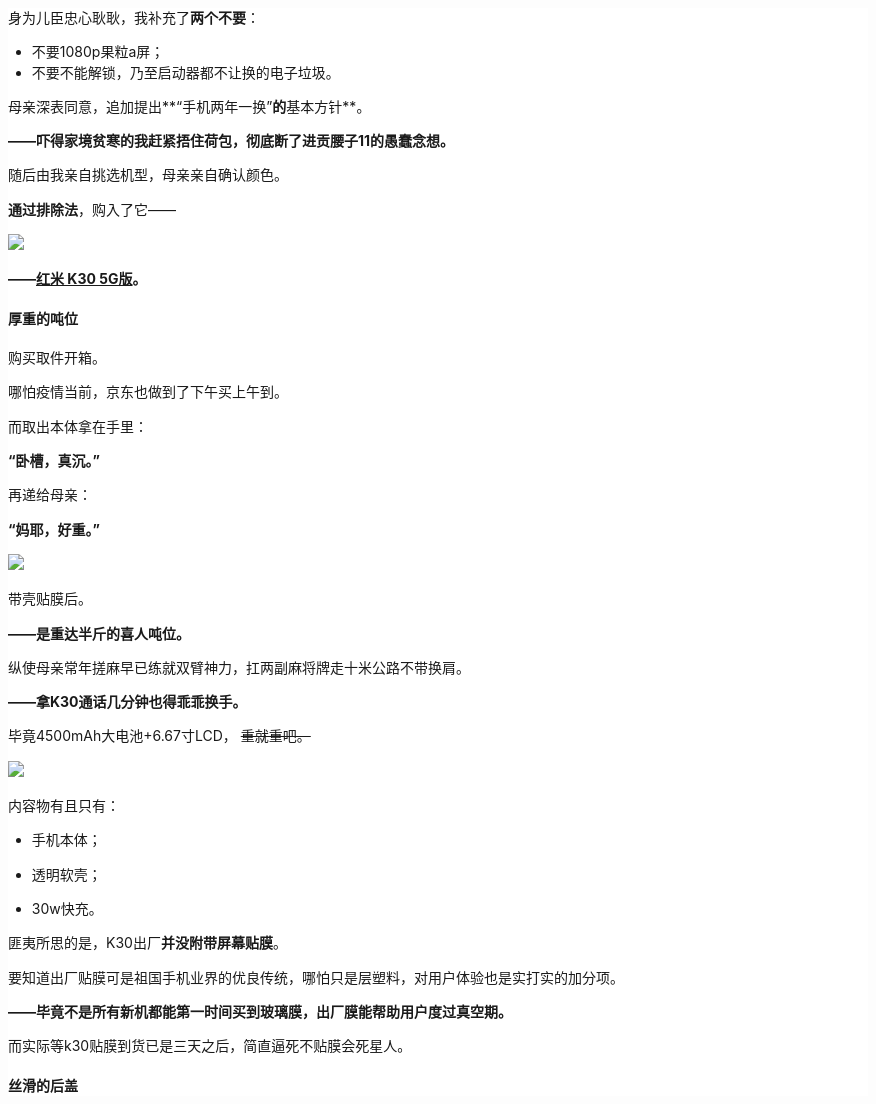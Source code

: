 身为儿臣忠心耿耿，我补充了**两个不要**：

- 不要1080p果粒a屏；
- 不要不能解锁，乃至启动器都不让换的电子垃圾。

母亲深表同意，追加提出**“手机两年一换”**的**基本方针**。

**——吓得家境贫寒的我赶紧捂住荷包，彻底断了进贡腰子11的愚蠢念想。**

随后由我亲自挑选机型，母亲亲自确认颜色。

**通过排除法**，购入了它——

![](https://cdn.jsdelivr.net/gh/Pockies/pic/20200310073236.png)

**——[红米 K30 5G版](https://www.mi.com/redmik30-5g)。**

#### 厚重的吨位

购买取件开箱。

哪怕疫情当前，京东也做到了下午买上午到。

而取出本体拿在手里：

**“卧槽，真沉。”**

再递给母亲：

**“妈耶，好重。”**

![](https://cdn.jsdelivr.net/gh/Pockies/pic/20200310073327.png)

带壳贴膜后。

**——是重达半斤的喜人吨位。**

纵使母亲常年搓麻早已练就双臂神力，扛两副麻将牌走十米公路不带换肩。

**——拿K30通话几分钟也得乖乖换手。**

毕竟4500mAh大电池+6.67寸LCD， ~~重就重吧。~~

![](https://cdn.jsdelivr.net/gh/Pockies/pic/20200310042144.jpg)

内容物有且只有：

- 手机本体；
- 透明软壳；

- 30w快充。

匪夷所思的是，K30出厂**并没附带屏幕贴膜**。

要知道出厂贴膜可是祖国手机业界的优良传统，哪怕只是层塑料，对用户体验也是实打实的加分项。

**——毕竟不是所有新机都能第一时间买到玻璃膜，出厂膜能帮助用户度过真空期。**

而实际等k30贴膜到货已是三天之后，简直逼死不贴膜会死星人。

#### 丝滑的后盖

